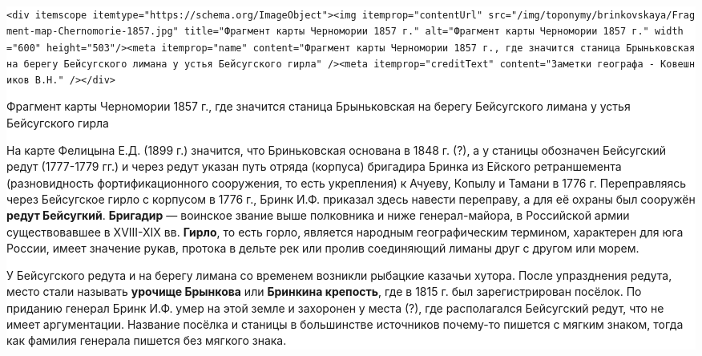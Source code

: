 	<div itemscope itemtype="https://schema.org/ImageObject"><img itemprop="contentUrl" src="/img/toponymy/brinkovskaya/Fragment-map-Chernomorie-1857.jpg" title="Фрагмент карты Черномории 1857 г." alt="Фрагмент карты Черномории 1857 г." width="600" height="503"/><meta itemprop="name" content="Фрагмент карты Черномории 1857 г., где значится станица Брыньковская на берегу Бейсугского лимана у устья Бейсугского гирла" /><meta itemprop="creditText" content="Заметки географа - Ковешников В.Н." /></div>
<figcaption>Фрагмент карты Черномории 1857 г., где значится станица Брыньковская на берегу Бейсугского лимана у устья Бейсугского гирла</figcaption>
</figure>

На карте Фелицына Е.Д. (1899 г.) значится, что Бриньковская основана в 1848 г. (?), а у станицы обозначен Бейсугский редут (1777-1779 гг.) и через редут указан путь отряда (корпуса) бригадира Бринка из Ейского ретраншемента (разновидность фортификационного сооружения, то есть укрепления) к Ачуеву, Копылу и Тамани в 1776 г. Переправляясь через Бейсугское гирло с корпусом в 1776 г., Бринк И.Ф. приказал здесь навести переправу, а для её охраны был сооружён **редут Бейсугкий**. **Бригадир** — воинское звание выше полковника и ниже генерал-майора, в Российской армии существовавшее в XVIII-XIX вв. **Гирло**, то есть горло, является народным географическим термином, характерен для юга России, имеет значение рукав, протока в дельте рек или пролив соединяющий лиманы друг с другом или морем.

У Бейсугского редута и на берегу лимана со временем возникли рыбацкие казачьи хутора. После упразднения редута, место стали называть **урочище Брынкова** или **Бринкина крепость**, где в 1815 г. был зарегистрирован посёлок. По приданию генерал Бринк И.Ф. умер на этой земле и захоронен у места (?), где располагался Бейсугский редут, что не имеет аргументации. Название посёлка и станицы в большинстве источников почему-то пишется с мягким знаком, тогда как фамилия генерала пишется без мягкого знака.

<figure>